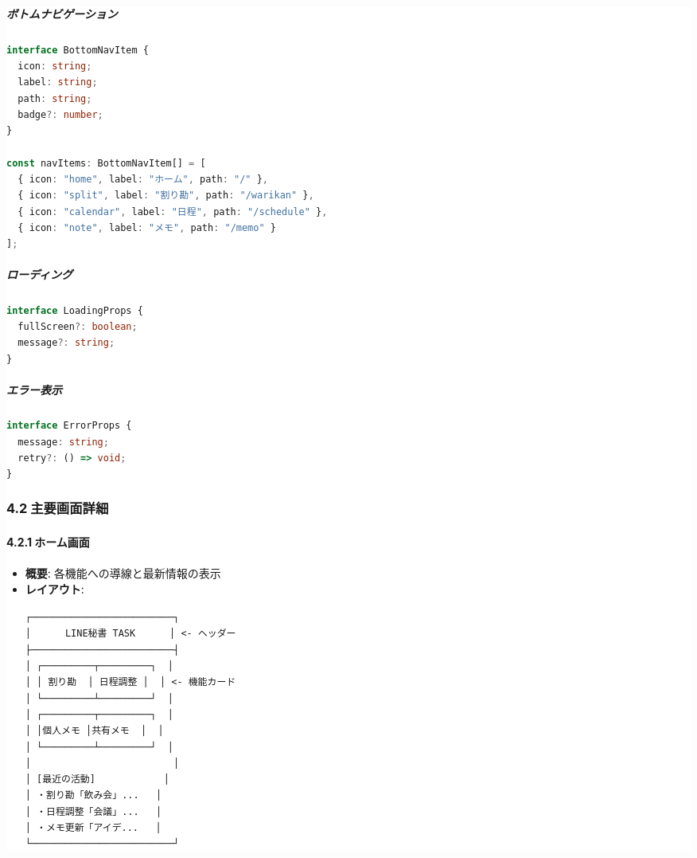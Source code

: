 ##### ボトムナビゲーション
```typescript
interface BottomNavItem {
  icon: string;
  label: string;
  path: string;
  badge?: number;
}

const navItems: BottomNavItem[] = [
  { icon: "home", label: "ホーム", path: "/" },
  { icon: "split", label: "割り勘", path: "/warikan" },
  { icon: "calendar", label: "日程", path: "/schedule" },
  { icon: "note", label: "メモ", path: "/memo" }
];
```

##### ローディング
```typescript
interface LoadingProps {
  fullScreen?: boolean;
  message?: string;
}
```

##### エラー表示
```typescript
interface ErrorProps {
  message: string;
  retry?: () => void;
}
```

### 4.2 主要画面詳細

#### 4.2.1 ホーム画面
- **概要**: 各機能への導線と最新情報の表示
- **レイアウト**:
  ```
  ┌─────────────────────────┐
  │      LINE秘書 TASK      │ <- ヘッダー
  ├─────────────────────────┤
  │ ┌─────────┬─────────┐  │
  │ │ 割り勘  │ 日程調整 │  │ <- 機能カード
  │ └─────────┴─────────┘  │
  │ ┌─────────┬─────────┐  │
  │ │個人メモ │共有メモ  │  │
  │ └─────────┴─────────┘  │
  │                         │
  │ [最近の活動]            │
  │ ・割り勘「飲み会」...   │
  │ ・日程調整「会議」...   │
  │ ・メモ更新「アイデ...   │
  └─────────────────────────┘
  ```
